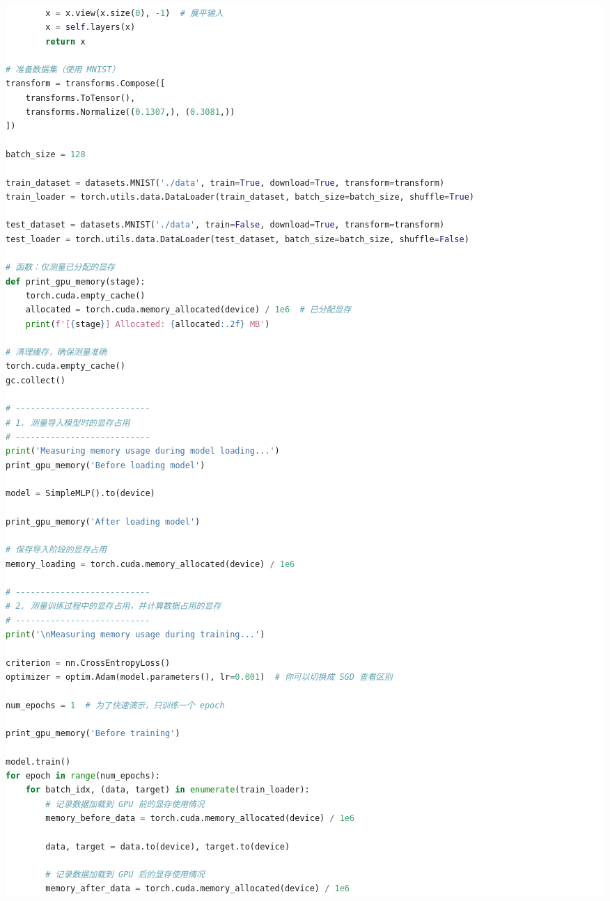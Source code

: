 ```python
        x = x.view(x.size(0), -1)  # 展平输入
        x = self.layers(x)
        return x

# 准备数据集（使用 MNIST）
transform = transforms.Compose([
    transforms.ToTensor(),
    transforms.Normalize((0.1307,), (0.3081,))
])

batch_size = 128

train_dataset = datasets.MNIST('./data', train=True, download=True, transform=transform)
train_loader = torch.utils.data.DataLoader(train_dataset, batch_size=batch_size, shuffle=True)

test_dataset = datasets.MNIST('./data', train=False, download=True, transform=transform)
test_loader = torch.utils.data.DataLoader(test_dataset, batch_size=batch_size, shuffle=False)

# 函数：仅测量已分配的显存
def print_gpu_memory(stage):
    torch.cuda.empty_cache()
    allocated = torch.cuda.memory_allocated(device) / 1e6  # 已分配显存
    print(f'[{stage}] Allocated: {allocated:.2f} MB')

# 清理缓存，确保测量准确
torch.cuda.empty_cache()
gc.collect()

# ---------------------------
# 1. 测量导入模型时的显存占用
# ---------------------------
print('Measuring memory usage during model loading...')
print_gpu_memory('Before loading model')

model = SimpleMLP().to(device)

print_gpu_memory('After loading model')

# 保存导入阶段的显存占用
memory_loading = torch.cuda.memory_allocated(device) / 1e6

# ---------------------------
# 2. 测量训练过程中的显存占用，并计算数据占用的显存
# ---------------------------
print('\nMeasuring memory usage during training...')

criterion = nn.CrossEntropyLoss()
optimizer = optim.Adam(model.parameters(), lr=0.001)  # 你可以切换成 SGD 查看区别

num_epochs = 1  # 为了快速演示，只训练一个 epoch

print_gpu_memory('Before training')

model.train()
for epoch in range(num_epochs):
    for batch_idx, (data, target) in enumerate(train_loader):
        # 记录数据加载到 GPU 前的显存使用情况
        memory_before_data = torch.cuda.memory_allocated(device) / 1e6
        
        data, target = data.to(device), target.to(device)
        
        # 记录数据加载到 GPU 后的显存使用情况
        memory_after_data = torch.cuda.memory_allocated(device) / 1e6
```